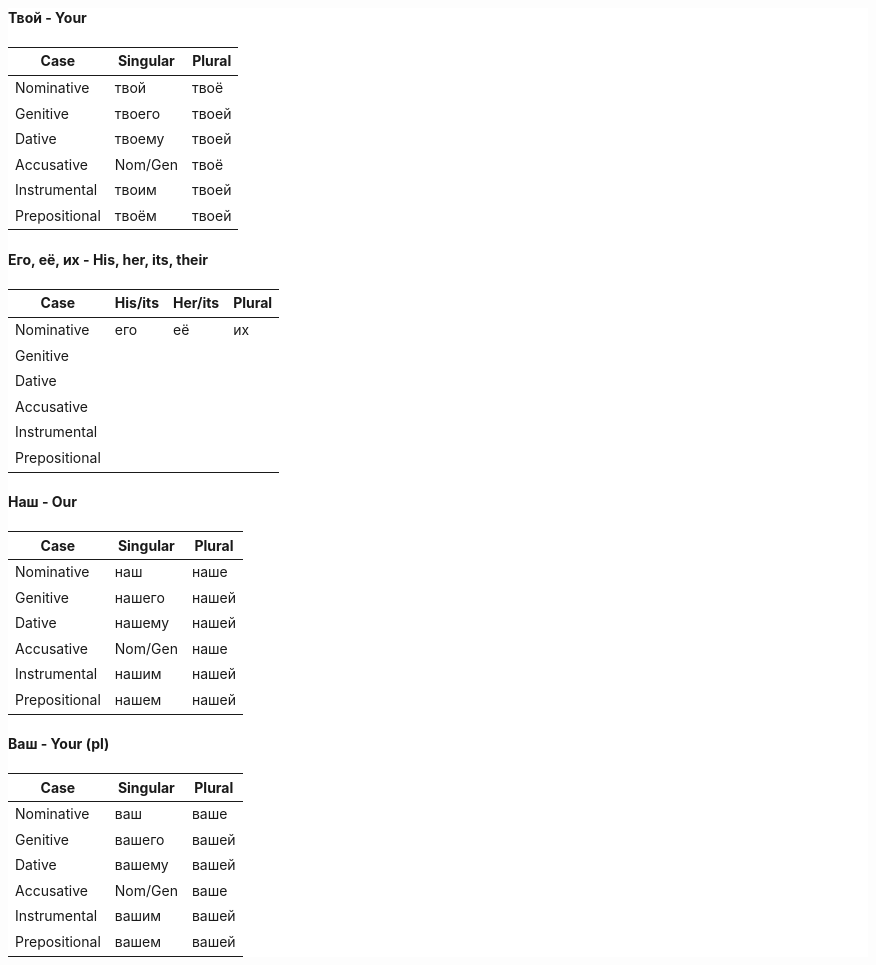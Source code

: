 #### Твой - Your

| Case | Singular | Plural |
| --- | --- | --- |
| Nominative |  твой |  твоё |  твоя |  твои |
| Genitive |  твоего |  твоей |  твоих |
| Dative |  твоему |  твоей |  твоим |
| Accusative | Nom/Gen |  твоё |  твою | Nom/Gen |
| Instrumental |  твоим |  твоей |  твоими |
| Prepositional |  твоём |  твоей |  твоих |

#### Его, её, их - His, her, its, their

| Case | His/its | Her/its | Plural |
| --- | --- | --- | --- |
| Nominative |  его |  её |  их |
| Genitive |
| Dative |
| Accusative |
| Instrumental |
| Prepositional |

#### Наш - Our

| Case | Singular | Plural |
| --- | --- | --- |
| Nominative |  наш |  наше |  наша |  наши |
| Genitive |  нашего |  нашей |  наших |
| Dative |  нашему |  нашей |  нашим |
| Accusative | Nom/Gen |  наше |  нашу | Nom/Gen |
| Instrumental |  нашим |  нашей |  нашими |
| Prepositional |  нашем |  нашей |  наших |

#### Ваш - Your (pl)

| Case | Singular | Plural |
| --- | --- | --- |
| Nominative |  ваш |  ваше |  ваша |  ваши |
| Genitive |  вашего |  вашей |  ваших |
| Dative |  вашему |  вашей |  вашим |
| Accusative | Nom/Gen |  ваше |  вашу | Nom/Gen |
| Instrumental |  вашим |  вашей |  вашими |
| Prepositional |  вашем |  вашей |  ваших |

